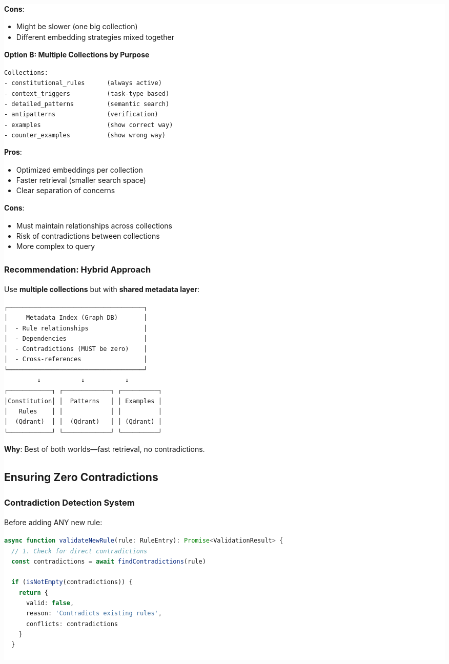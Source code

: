 **Cons**:
- Might be slower (one big collection)
- Different embedding strategies mixed together

**Option B: Multiple Collections by Purpose**

```
Collections:
- constitutional_rules      (always active)
- context_triggers          (task-type based)
- detailed_patterns         (semantic search)
- antipatterns              (verification)
- examples                  (show correct way)
- counter_examples          (show wrong way)
```

**Pros**:
- Optimized embeddings per collection
- Faster retrieval (smaller search space)
- Clear separation of concerns

**Cons**:
- Must maintain relationships across collections
- Risk of contradictions between collections
- More complex to query

### Recommendation: Hybrid Approach

Use **multiple collections** but with **shared metadata layer**:

```
┌─────────────────────────────────────┐
│     Metadata Index (Graph DB)       │
│  - Rule relationships               │
│  - Dependencies                     │
│  - Contradictions (MUST be zero)    │
│  - Cross-references                 │
└─────────────────────────────────────┘
         ↓           ↓           ↓
┌────────────┐ ┌─────────────┐ ┌──────────┐
│Constitution│ │  Patterns   │ │ Examples │
│   Rules    │ │             │ │          │
│  (Qdrant)  │ │  (Qdrant)   │ │ (Qdrant) │
└────────────┘ └─────────────┘ └──────────┘
```

**Why**: Best of both worlds—fast retrieval, no contradictions.

## Ensuring Zero Contradictions

### Contradiction Detection System

Before adding ANY new rule:

```typescript
async function validateNewRule(rule: RuleEntry): Promise<ValidationResult> {
  // 1. Check for direct contradictions
  const contradictions = await findContradictions(rule)

  if (isNotEmpty(contradictions)) {
    return {
      valid: false,
      reason: 'Contradicts existing rules',
      conflicts: contradictions
    }
  }
  
```